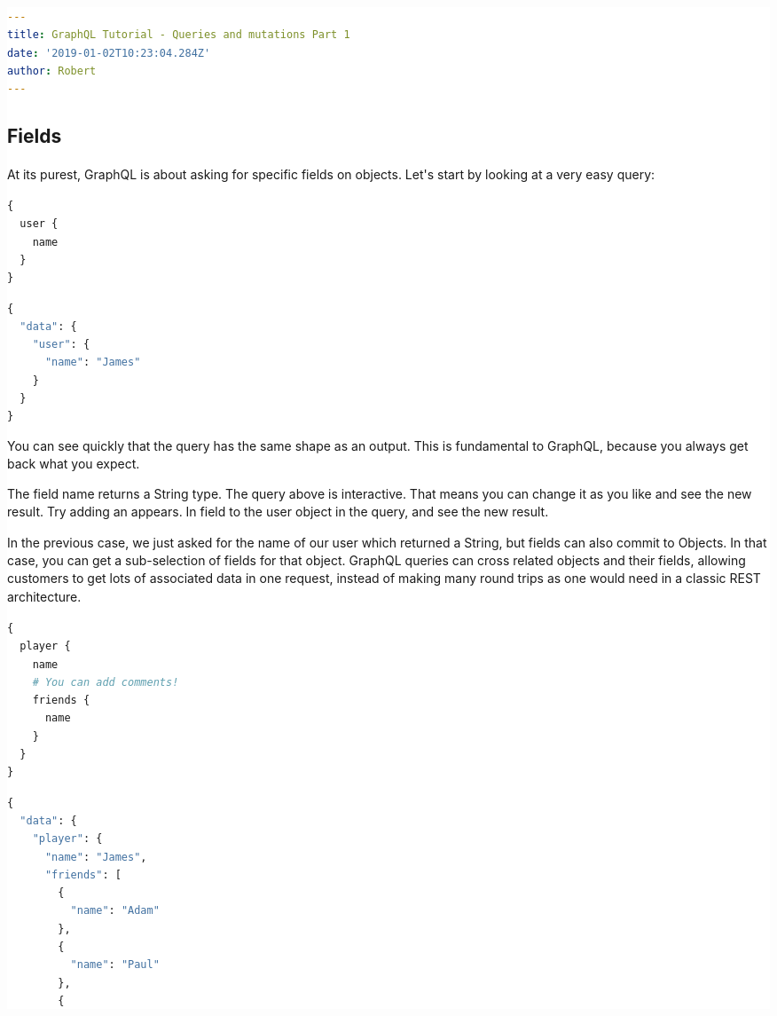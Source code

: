 ```yaml
---
title: GraphQL Tutorial - Queries and mutations Part 1
date: '2019-01-02T10:23:04.284Z'
author: Robert
---
```


## Fields 

At its purest, GraphQL is about asking for specific fields on objects. Let's start by looking at a very easy query:

```graphql
{
  user {
    name	
  }
}
```
```graphql
{
  "data": {
    "user": {
      "name": "James"
    }
  }
}
```

You can see quickly that the query has the same shape as an output. This is fundamental to GraphQL, because you always get back what you expect. 

The field name returns a String type. The query above is interactive. That means you can change it as you like and see the new result. Try adding an appears. In field to the user object in the query, and see the new result.

In the previous case, we just asked for the name of our user which returned a String, but fields can also commit to Objects. In that case, you can get a sub-selection of fields for that object. GraphQL queries can cross related objects and their fields, allowing customers to get lots of associated data in one request, instead of making many round trips as one would need in a classic REST architecture.

```graphql
{
  player {
    name
    # You can add comments!
    friends {
      name
    }
  }
}
```
```graphql
{
  "data": {
    "player": {
      "name": "James",
      "friends": [
        {
          "name": "Adam"
        },
        {
          "name": "Paul"
        },
        {
```